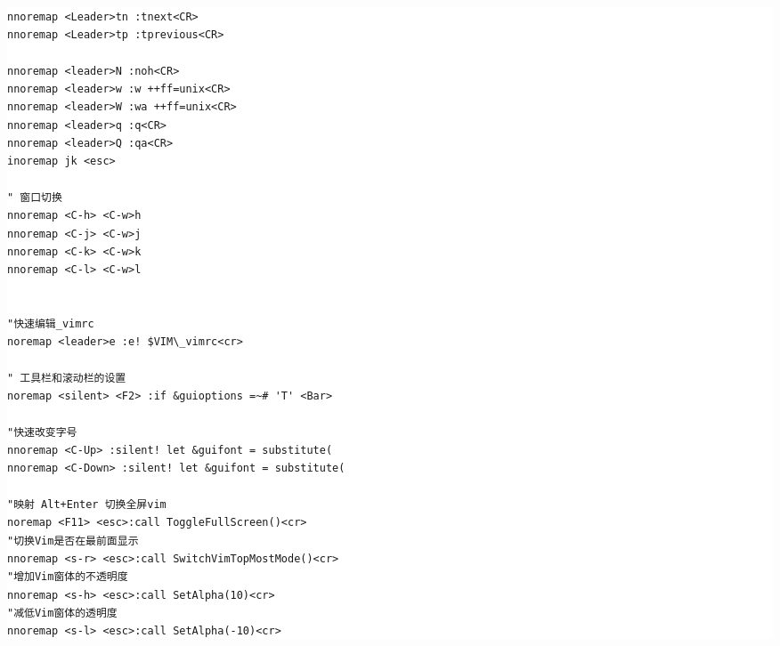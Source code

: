 ```
nnoremap <Leader>tn :tnext<CR>
nnoremap <Leader>tp :tprevious<CR>

nnoremap <leader>N :noh<CR>
nnoremap <leader>w :w ++ff=unix<CR>
nnoremap <leader>W :wa ++ff=unix<CR>
nnoremap <leader>q :q<CR>
nnoremap <leader>Q :qa<CR>
inoremap jk <esc>

" 窗口切换
nnoremap <C-h> <C-w>h
nnoremap <C-j> <C-w>j
nnoremap <C-k> <C-w>k
nnoremap <C-l> <C-w>l


"快速编辑_vimrc
noremap <leader>e :e! $VIM\_vimrc<cr>

" 工具栏和滚动栏的设置
noremap <silent> <F2> :if &guioptions =~# 'T' <Bar>

"快速改变字号
nnoremap <C-Up> :silent! let &guifont = substitute(
nnoremap <C-Down> :silent! let &guifont = substitute(

"映射 Alt+Enter 切换全屏vim
noremap <F11> <esc>:call ToggleFullScreen()<cr>
"切换Vim是否在最前面显示
nnoremap <s-r> <esc>:call SwitchVimTopMostMode()<cr>
"增加Vim窗体的不透明度
nnoremap <s-h> <esc>:call SetAlpha(10)<cr>
"减低Vim窗体的透明度
nnoremap <s-l> <esc>:call SetAlpha(-10)<cr>
```
